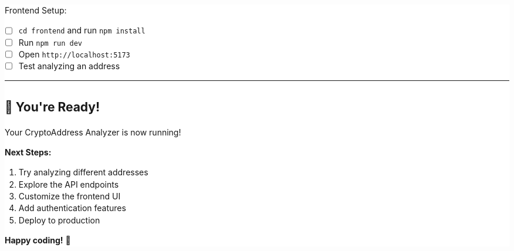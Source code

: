 Frontend Setup:
- [ ] `cd frontend` and run `npm install`
- [ ] Run `npm run dev`
- [ ] Open `http://localhost:5173`
- [ ] Test analyzing an address

---

## 🎉 You're Ready!

Your CryptoAddress Analyzer is now running!

**Next Steps:**
1. Try analyzing different addresses
2. Explore the API endpoints
3. Customize the frontend UI
4. Add authentication features
5. Deploy to production

**Happy coding!** 🚀

